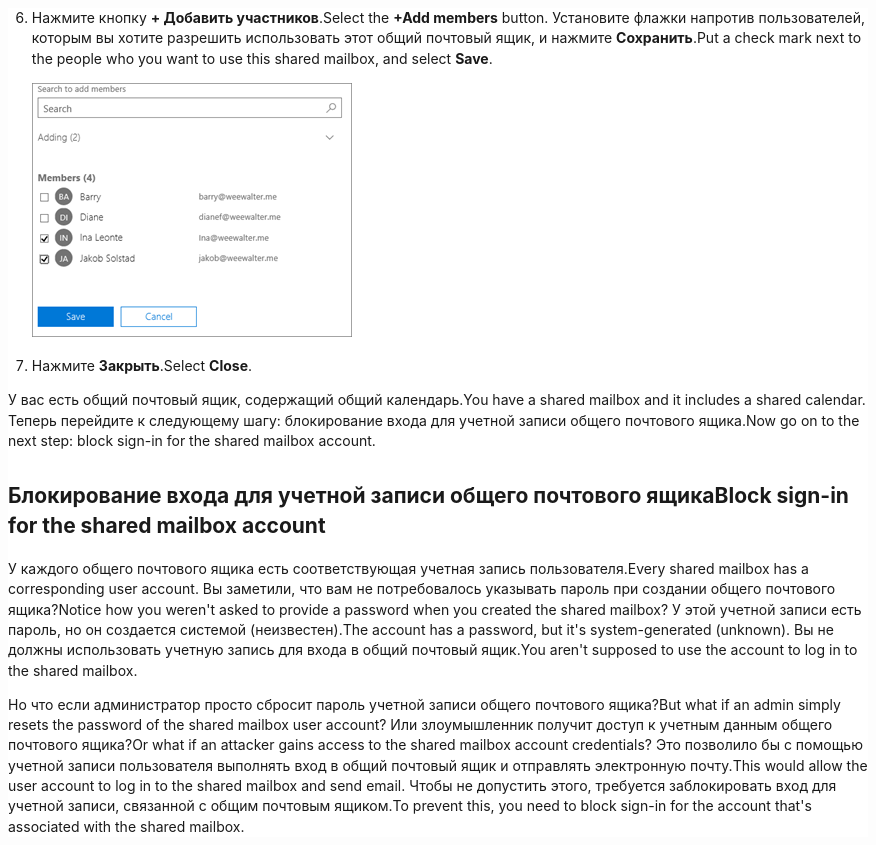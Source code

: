 6. <span data-ttu-id="0d98e-131">Нажмите кнопку **+ Добавить участников**.</span><span class="sxs-lookup"><span data-stu-id="0d98e-131">Select the **+Add members** button.</span></span> <span data-ttu-id="0d98e-132">Установите флажки напротив пользователей, которым вы хотите разрешить использовать этот общий почтовый ящик, и нажмите **Сохранить**.</span><span class="sxs-lookup"><span data-stu-id="0d98e-132">Put a check mark next to the people who you want to use this shared mailbox, and select **Save**.</span></span>

   ![Назначение участников в общий почтовый ящик](../../media/e6c58953-f6d7-4f0b-97ba-308516bf2a94.png)

7. <span data-ttu-id="0d98e-134">Нажмите **Закрыть**.</span><span class="sxs-lookup"><span data-stu-id="0d98e-134">Select **Close**.</span></span>

<span data-ttu-id="0d98e-135">У вас есть общий почтовый ящик, содержащий общий календарь.</span><span class="sxs-lookup"><span data-stu-id="0d98e-135">You have a shared mailbox and it includes a shared calendar.</span></span> <span data-ttu-id="0d98e-136">Теперь перейдите к следующему шагу: блокирование входа для учетной записи общего почтового ящика.</span><span class="sxs-lookup"><span data-stu-id="0d98e-136">Now go on to the next step: block sign-in for the shared mailbox account.</span></span>

## <a name="block-sign-in-for-the-shared-mailbox-account"></a><span data-ttu-id="0d98e-137">Блокирование входа для учетной записи общего почтового ящика</span><span class="sxs-lookup"><span data-stu-id="0d98e-137">Block sign-in for the shared mailbox account</span></span>

<span data-ttu-id="0d98e-138">У каждого общего почтового ящика есть соответствующая учетная запись пользователя.</span><span class="sxs-lookup"><span data-stu-id="0d98e-138">Every shared mailbox has a corresponding user account.</span></span> <span data-ttu-id="0d98e-139">Вы заметили, что вам не потребовалось указывать пароль при создании общего почтового ящика?</span><span class="sxs-lookup"><span data-stu-id="0d98e-139">Notice how you weren't asked to provide a password when you created the shared mailbox?</span></span> <span data-ttu-id="0d98e-140">У этой учетной записи есть пароль, но он создается системой (неизвестен).</span><span class="sxs-lookup"><span data-stu-id="0d98e-140">The account has a password, but it's system-generated (unknown).</span></span> <span data-ttu-id="0d98e-141">Вы не должны использовать учетную запись для входа в общий почтовый ящик.</span><span class="sxs-lookup"><span data-stu-id="0d98e-141">You aren't supposed to use the account to log in to the shared mailbox.</span></span>

<span data-ttu-id="0d98e-142">Но что если администратор просто сбросит пароль учетной записи общего почтового ящика?</span><span class="sxs-lookup"><span data-stu-id="0d98e-142">But what if an admin simply resets the password of the shared mailbox user account?</span></span> <span data-ttu-id="0d98e-143">Или злоумышленник получит доступ к учетным данным общего почтового ящика?</span><span class="sxs-lookup"><span data-stu-id="0d98e-143">Or what if an attacker gains access to the shared mailbox account credentials?</span></span> <span data-ttu-id="0d98e-144">Это позволило бы с помощью учетной записи пользователя выполнять вход в общий почтовый ящик и отправлять электронную почту.</span><span class="sxs-lookup"><span data-stu-id="0d98e-144">This would allow the user account to log in to the shared mailbox and send email.</span></span> <span data-ttu-id="0d98e-145">Чтобы не допустить этого, требуется заблокировать вход для учетной записи, связанной с общим почтовым ящиком.</span><span class="sxs-lookup"><span data-stu-id="0d98e-145">To prevent this, you need to block sign-in for the account that's associated with the shared mailbox.</span></span>

